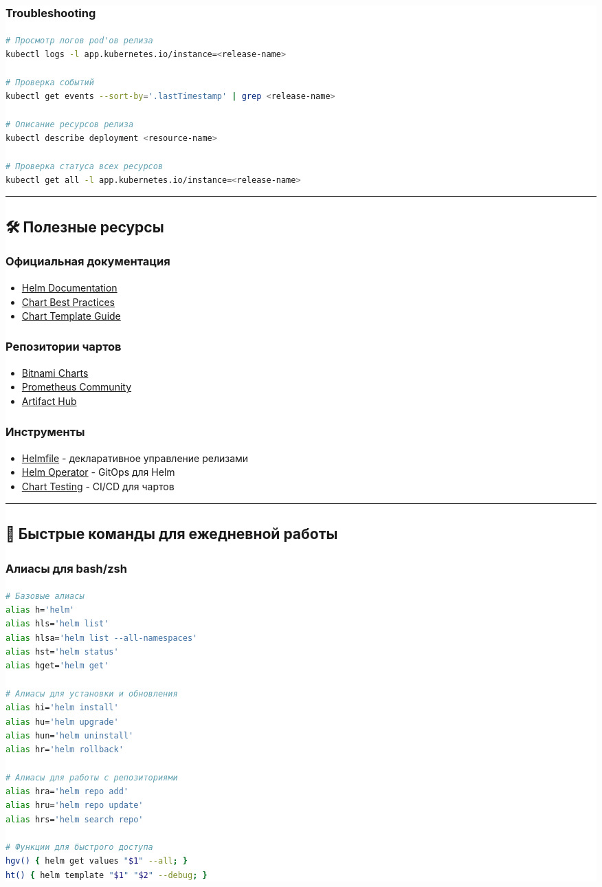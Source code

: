 ### Troubleshooting
```bash
# Просмотр логов pod'ов релиза
kubectl logs -l app.kubernetes.io/instance=<release-name>

# Проверка событий
kubectl get events --sort-by='.lastTimestamp' | grep <release-name>

# Описание ресурсов релиза
kubectl describe deployment <resource-name>

# Проверка статуса всех ресурсов
kubectl get all -l app.kubernetes.io/instance=<release-name>
```

---

## 🛠️ Полезные ресурсы

### Официальная документация
- [Helm Documentation](https://helm.sh/docs/)
- [Chart Best Practices](https://helm.sh/docs/chart_best_practices/)
- [Chart Template Guide](https://helm.sh/docs/chart_template_guide/)

### Репозитории чартов
- [Bitnami Charts](https://github.com/bitnami/charts)
- [Prometheus Community](https://github.com/prometheus-community/helm-charts)
- [Artifact Hub](https://artifacthub.io/)

### Инструменты
- [Helmfile](https://github.com/roboll/helmfile) - декларативное управление релизами
- [Helm Operator](https://github.com/fluxcd/helm-operator) - GitOps для Helm
- [Chart Testing](https://github.com/helm/chart-testing) - CI/CD для чартов

---

## 🎯 Быстрые команды для ежедневной работы

### Алиасы для bash/zsh
```bash
# Базовые алиасы
alias h='helm'
alias hls='helm list'
alias hlsa='helm list --all-namespaces'
alias hst='helm status'
alias hget='helm get'

# Алиасы для установки и обновления
alias hi='helm install'
alias hu='helm upgrade'
alias hun='helm uninstall'
alias hr='helm rollback'

# Алиасы для работы с репозиториями
alias hra='helm repo add'
alias hru='helm repo update'
alias hrs='helm search repo'

# Функции для быстрого доступа
hgv() { helm get values "$1" --all; }
ht() { helm template "$1" "$2" --debug; }
```